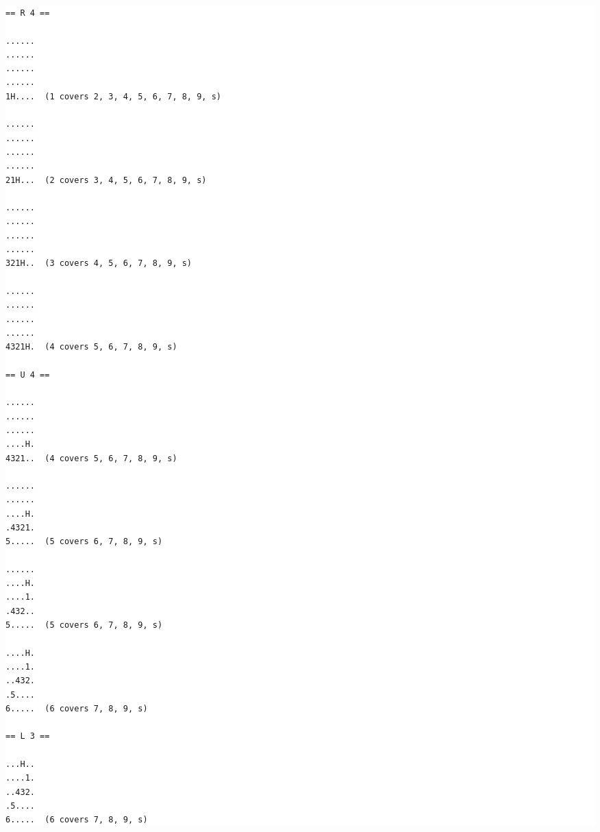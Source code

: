     == R 4 ==
    
    ......
    ......
    ......
    ......
    1H....  (1 covers 2, 3, 4, 5, 6, 7, 8, 9, s)
    
    ......
    ......
    ......
    ......
    21H...  (2 covers 3, 4, 5, 6, 7, 8, 9, s)
    
    ......
    ......
    ......
    ......
    321H..  (3 covers 4, 5, 6, 7, 8, 9, s)
    
    ......
    ......
    ......
    ......
    4321H.  (4 covers 5, 6, 7, 8, 9, s)
    
    == U 4 ==
    
    ......
    ......
    ......
    ....H.
    4321..  (4 covers 5, 6, 7, 8, 9, s)
    
    ......
    ......
    ....H.
    .4321.
    5.....  (5 covers 6, 7, 8, 9, s)
    
    ......
    ....H.
    ....1.
    .432..
    5.....  (5 covers 6, 7, 8, 9, s)
    
    ....H.
    ....1.
    ..432.
    .5....
    6.....  (6 covers 7, 8, 9, s)
    
    == L 3 ==
    
    ...H..
    ....1.
    ..432.
    .5....
    6.....  (6 covers 7, 8, 9, s)
    